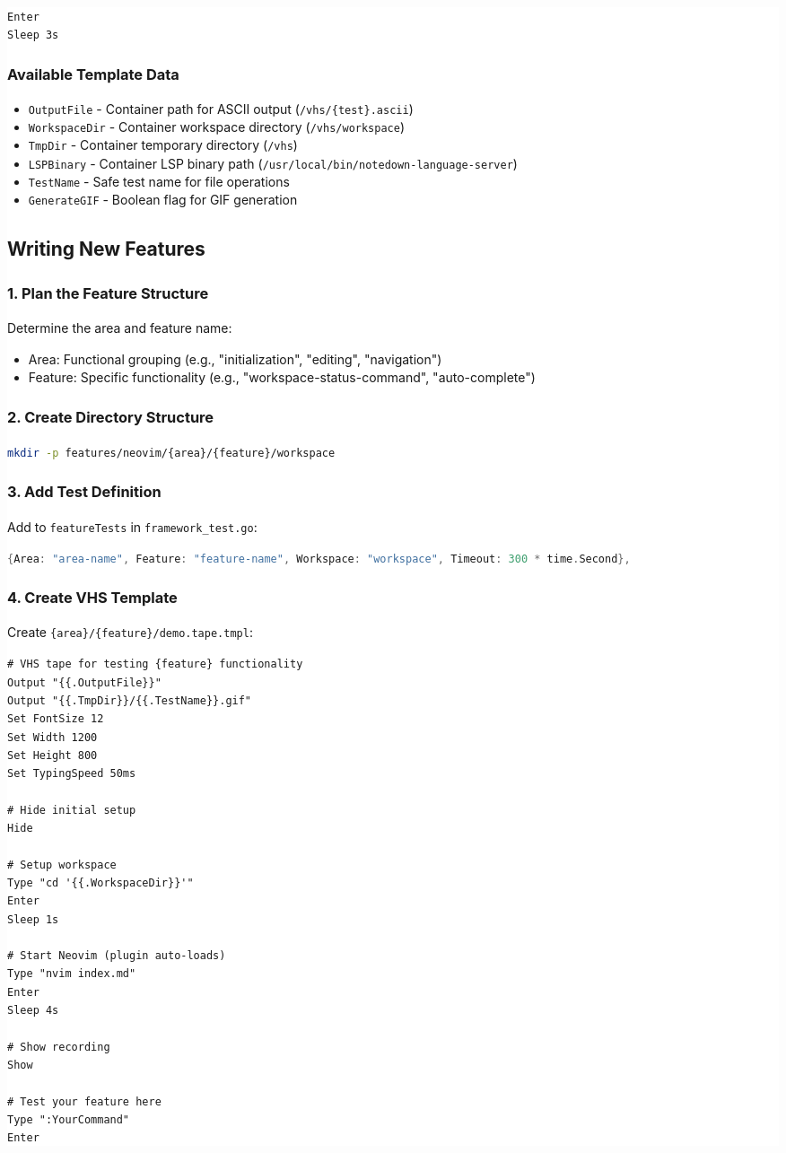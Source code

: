 ```vhs
Enter
Sleep 3s
```

### Available Template Data
- `OutputFile` - Container path for ASCII output (`/vhs/{test}.ascii`)
- `WorkspaceDir` - Container workspace directory (`/vhs/workspace`)
- `TmpDir` - Container temporary directory (`/vhs`)
- `LSPBinary` - Container LSP binary path (`/usr/local/bin/notedown-language-server`)
- `TestName` - Safe test name for file operations
- `GenerateGIF` - Boolean flag for GIF generation

## Writing New Features

### 1. Plan the Feature Structure

Determine the area and feature name:
- Area: Functional grouping (e.g., "initialization", "editing", "navigation")  
- Feature: Specific functionality (e.g., "workspace-status-command", "auto-complete")

### 2. Create Directory Structure

```bash
mkdir -p features/neovim/{area}/{feature}/workspace
```

### 3. Add Test Definition

Add to `featureTests` in `framework_test.go`:
```go
{Area: "area-name", Feature: "feature-name", Workspace: "workspace", Timeout: 300 * time.Second},
```

### 4. Create VHS Template

Create `{area}/{feature}/demo.tape.tmpl`:
```vhs
# VHS tape for testing {feature} functionality
Output "{{.OutputFile}}"
Output "{{.TmpDir}}/{{.TestName}}.gif"
Set FontSize 12
Set Width 1200  
Set Height 800
Set TypingSpeed 50ms

# Hide initial setup
Hide

# Setup workspace
Type "cd '{{.WorkspaceDir}}'"
Enter
Sleep 1s

# Start Neovim (plugin auto-loads)
Type "nvim index.md"
Enter
Sleep 4s

# Show recording
Show

# Test your feature here
Type ":YourCommand"
Enter
```